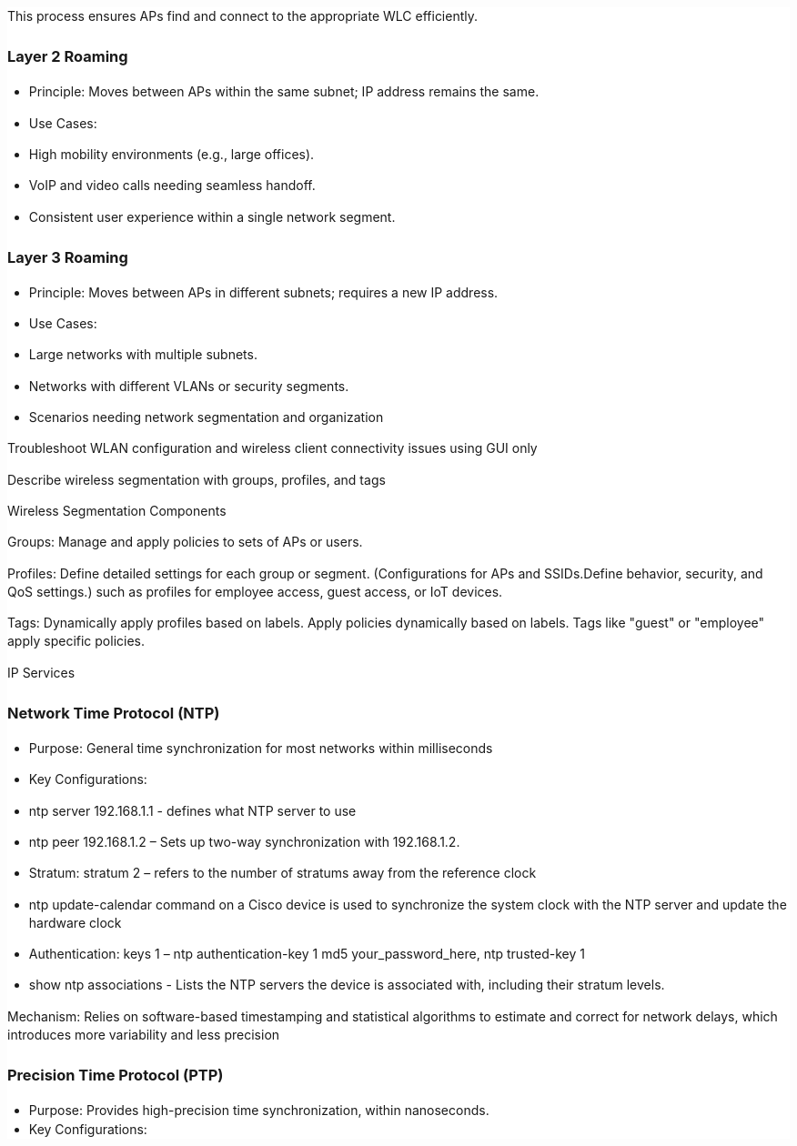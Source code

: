 This process ensures APs find and connect to the appropriate WLC efficiently.

### Layer 2 Roaming

- Principle: Moves between APs within the same subnet; IP address remains the same.
- Use Cases:

- High mobility environments (e.g., large offices).
- VoIP and video calls needing seamless handoff.
- Consistent user experience within a single network segment.

### Layer 3 Roaming

- Principle: Moves between APs in different subnets; requires a new IP address.
- Use Cases:

- Large networks with multiple subnets.
- Networks with different VLANs or security segments.
- Scenarios needing network segmentation and organization

Troubleshoot WLAN configuration and wireless client connectivity issues using GUI only

Describe wireless segmentation with groups, profiles, and tags

Wireless Segmentation Components

Groups: Manage and apply policies to sets of APs or users.

Profiles: Define detailed settings for each group or segment. (Configurations for APs and SSIDs.Define behavior, security, and QoS settings.) such as profiles for employee access, guest access, or IoT devices.

Tags: Dynamically apply profiles based on labels. Apply policies dynamically based on labels. Tags like "guest" or "employee" apply specific policies.

IP Services

### Network Time Protocol (NTP)

- Purpose: General time synchronization for most networks within milliseconds
- Key Configurations:

- ntp server 192.168.1.1 - defines what NTP server to use
- ntp peer 192.168.1.2 – Sets up two-way synchronization with 192.168.1.2.
- Stratum: stratum 2 – refers to the number of stratums away from the reference clock
- ntp update-calendar command on a Cisco device is used to synchronize the system clock with the NTP server and update the hardware clock
- Authentication: keys 1 – ntp authentication-key 1 md5 your_password_here, ntp trusted-key 1
- show ntp associations - Lists the NTP servers the device is associated with, including their stratum levels.

Mechanism: Relies on software-based timestamping and statistical algorithms to estimate and correct for network delays, which introduces more variability and less precision

### Precision Time Protocol (PTP)

- Purpose: Provides high-precision time synchronization, within nanoseconds.
- Key Configurations:

